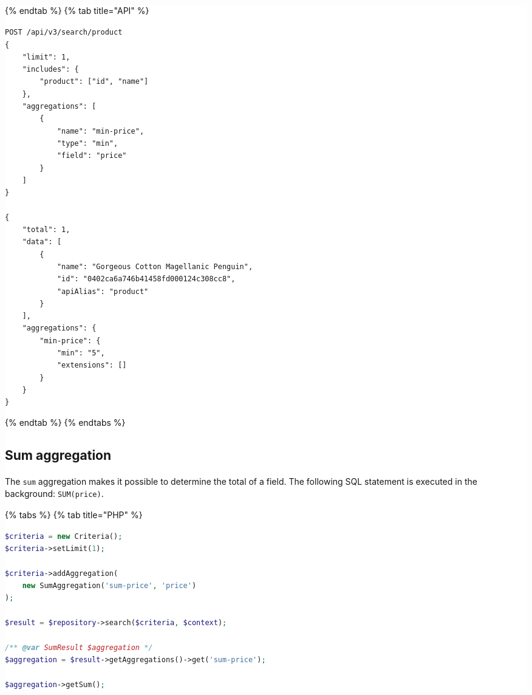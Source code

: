 {% endtab %} {% tab title="API" %}

```text
POST /api/v3/search/product
{
	"limit": 1,
	"includes": {
		"product": ["id", "name"]
	},
	"aggregations": [
		{  
			"name": "min-price",
			"type": "min",
			"field": "price"
		}
	]
}

{
	"total": 1,
	"data": [
		{
			"name": "Gorgeous Cotton Magellanic Penguin",
			"id": "0402ca6a746b41458fd000124c308cc8",
			"apiAlias": "product"
		}
	],
	"aggregations": {
		"min-price": {
			"min": "5",
			"extensions": []
		}
	}
}
```

{% endtab %} {% endtabs %}

## Sum aggregation

The `sum` aggregation makes it possible to determine the total of a field. The following SQL statement is executed in
the background: `SUM(price)`.

{% tabs %} {% tab title="PHP" %}

```php
$criteria = new Criteria();
$criteria->setLimit(1);

$criteria->addAggregation(
	new SumAggregation('sum-price', 'price')
);

$result = $repository->search($criteria, $context);

/** @var SumResult $aggregation */
$aggregation = $result->getAggregations()->get('sum-price');

$aggregation->getSum();
```
